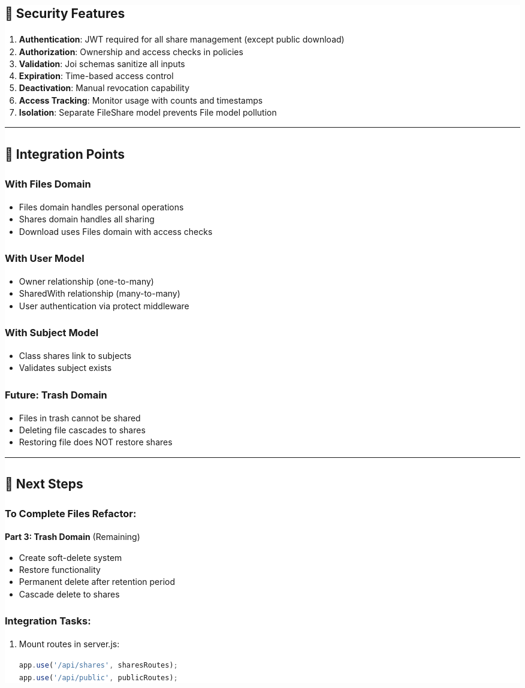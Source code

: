 
## 🔐 Security Features

1. **Authentication**: JWT required for all share management (except public download)
2. **Authorization**: Ownership and access checks in policies
3. **Validation**: Joi schemas sanitize all inputs
4. **Expiration**: Time-based access control
5. **Deactivation**: Manual revocation capability
6. **Access Tracking**: Monitor usage with counts and timestamps
7. **Isolation**: Separate FileShare model prevents File model pollution

---

## 🔗 Integration Points

### With Files Domain
- Files domain handles personal operations
- Shares domain handles all sharing
- Download uses Files domain with access checks

### With User Model
- Owner relationship (one-to-many)
- SharedWith relationship (many-to-many)
- User authentication via protect middleware

### With Subject Model
- Class shares link to subjects
- Validates subject exists

### Future: Trash Domain
- Files in trash cannot be shared
- Deleting file cascades to shares
- Restoring file does NOT restore shares

---

## 📝 Next Steps

### To Complete Files Refactor:

**Part 3: Trash Domain** (Remaining)
- Create soft-delete system
- Restore functionality
- Permanent delete after retention period
- Cascade delete to shares

### Integration Tasks:
1. Mount routes in server.js:
   ```javascript
   app.use('/api/shares', sharesRoutes);
   app.use('/api/public', publicRoutes);
   ```
